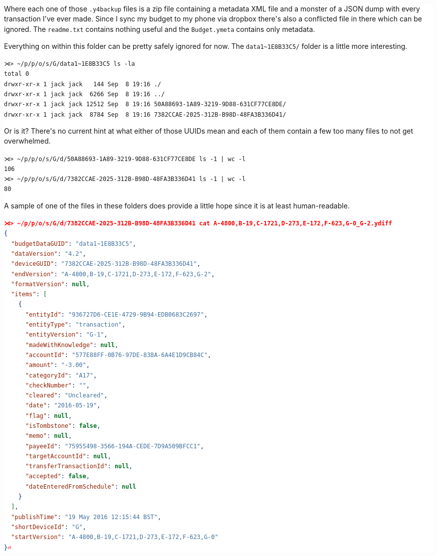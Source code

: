 Where each one of those `.y4backup` files is a zip file containing a metadata XML file and a monster of a JSON dump with every transaction I've ever made. Since I sync my budget to my phone via dropbox there's also a conflicted file in there which can be ignored. The `readme.txt` contains nothing useful and the `Budget.ymeta` contains only metadata.

Everything on within this folder can be pretty safely ignored for now. The `data1~1E8B33C5/` folder is a little more interesting.

```shell_session
⋊> ~/p/p/o/s/G/data1~1E8B33C5 ls -la
total 0
drwxr-xr-x 1 jack jack   144 Sep  8 19:16 ./
drwxr-xr-x 1 jack jack  6266 Sep  8 19:16 ../
drwxr-xr-x 1 jack jack 12512 Sep  8 19:16 50A88693-1A89-3219-9D88-631CF77CE8DE/
drwxr-xr-x 1 jack jack  8784 Sep  8 19:16 7382CCAE-2025-312B-B98D-48FA3B336D41/
```

Or is it? There's no current hint at what either of those UUIDs mean and each of them contain a few too many files to not get overwhelmed.

```
⋊> ~/p/p/o/s/G/d/50A88693-1A89-3219-9D88-631CF77CE8DE ls -1 | wc -l
106
⋊> ~/p/p/o/s/G/d/7382CCAE-2025-312B-B98D-48FA3B336D41 ls -1 | wc -l
80
```

A sample of one of the files in these folders does provide a little hope since it is at least human-readable.

```json
⋊> ~/p/p/o/s/G/d/7382CCAE-2025-312B-B98D-48FA3B336D41 cat A-4800,B-19,C-1721,D-273,E-172,F-623,G-0_G-2.ydiff
{
  "budgetDataGUID": "data1~1E8B33C5",
  "dataVersion": "4.2",
  "deviceGUID": "7382CCAE-2025-312B-B98D-48FA3B336D41",
  "endVersion": "A-4800,B-19,C-1721,D-273,E-172,F-623,G-2",
  "formatVersion": null,
  "items": [
    {
      "entityId": "936727D6-CE1E-4729-9B94-EDB0683C2697",
      "entityType": "transaction",
      "entityVersion": "G-1",
      "madeWithKnowledge": null,
      "accountId": "577E88FF-0B76-97DE-838A-6A4E1D9CB84C",
      "amount": "-3.00",
      "categoryId": "A17",
      "checkNumber": "",
      "cleared": "Uncleared",
      "date": "2016-05-19",
      "flag": null,
      "isTombstone": false,
      "memo": null,
      "payeeId": "75955498-3566-194A-CEDE-7D9A509BFCC1",
      "targetAccountId": null,
      "transferTransactionId": null,
      "accepted": false,
      "dateEnteredFromSchedule": null
    }
  ],
  "publishTime": "19 May 2016 12:15:44 BST",
  "shortDeviceId": "G",
  "startVersion": "A-4800,B-19,C-1721,D-273,E-172,F-623,G-0"
}⏎
```
